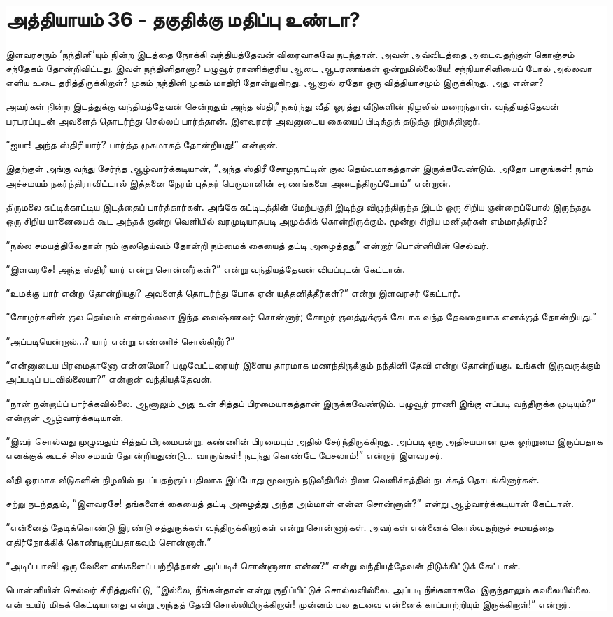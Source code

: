 # அத்தியாயம் 36 - தகுதிக்கு மதிப்பு உண்டா?

இளவரசரும் &#8216;நந்தினி&#8217;யும் நின்ற இடத்தை நோக்கி வந்தியத்தேவன் விரைவாகவே நடந்தான். அவன் அவ்விடத்தை அடைவதற்குள் கொஞ்சம் சந்தேகம் தோன்றிவிட்டது. இவள் நந்தினிதானா? பழுவூர் ராணிக்குரிய ஆடை ஆபரணங்கள் ஒன்றுமில்லையே! சந்நியாசினியைப் போல் அல்லவா எளிய உடை தரித்திருக்கிறாள்? முகம் நந்தினி முகம் மாதிரி தோன்றுகிறது. ஆனால் ஏதோ ஒரு வித்தியாசமும் இருக்கிறது. அது என்ன?

அவர்கள் நின்ற இடத்துக்கு வந்தியத்தேவன் சென்றதும் அந்த ஸ்திரீ நகர்ந்து வீதி ஓரத்து வீடுகளின் நிழலில் மறைந்தாள். வந்தியத்தேவன் பரபரப்புடன் அவளைத் தொடர்ந்து செல்லப் பார்த்தான். இளவரசர் அவனுடைய கையைப் பிடித்துத் தடுத்து நிறுத்தினார்.

&#8220;ஐயா! அந்த ஸ்திரீ யார்? பார்த்த முகமாகத் தோன்றியது!&#8221; என்றான்.

இதற்குள் அங்கு வந்து சேர்ந்த ஆழ்வார்க்கடியான், &#8220;அந்த ஸ்திரீ சோழநாட்டின் குல தெய்வமாகத்தான் இருக்கவேண்டும். அதோ பாருங்கள்! நாம் அச்சமயம் நகர்ந்திராவிட்டால் இத்தனை நேரம் புத்தர் பெருமானின் சரணங்களை அடைந்திருப்போம்&#8221; என்றான்.

திருமலை சுட்டிக்காட்டிய இடத்தைப் பார்த்தார்கள். அங்கே கட்டிடத்தின் மேற்பகுதி இடிந்து விழுந்திருந்த இடம் ஒரு சிறிய குன்றைப்போல் இருந்தது. ஒரு சிறிய யானையைக் கூட அந்தக் குன்று வெளியில் வரமுடியாதபடி அமுக்கிக் கொன்றிருக்கும். மூன்று சிறிய மனிதர்கள் எம்மாத்திரம்?

&#8220;நல்ல சமயத்திலேதான் நம் குலதெய்வம் தோன்றி நம்மைக் கையைத் தட்டி அழைத்தது&#8221; என்றார் பொன்னியின் செல்வர்.

&#8220;இளவரசே! அந்த ஸ்திரீ யார் என்று சொன்னீர்கள்?&#8221; என்று வந்தியத்தேவன் வியப்புடன் கேட்டான்.

&#8220;உமக்கு யார் என்று தோன்றியது? அவளைத் தொடர்ந்து போக ஏன் யத்தனித்தீர்கள்?&#8221; என்று இளவரசர் கேட்டார்.

&#8220;சோழர்களின் குல தெய்வம் என்றல்லவா இந்த வைஷ்ணவர் சொன்னார்; சோழர் குலத்துக்குக் கேடாக வந்த தேவதையாக எனக்குத் தோன்றியது.&#8221;

&#8220;அப்படியென்றால்&#8230;? யார் என்று எண்ணிச் சொல்கிறீர்?&#8221;

&#8220;என்னுடைய பிரமைதானோ என்னமோ? பழுவேட்டரையர் இளைய தாரமாக மணந்திருக்கும் நந்தினி தேவி என்று தோன்றியது. உங்கள் இருவருக்கும் அப்படிப் படவில்லையா?&#8221; என்றான் வந்தியத்தேவன்.

&#8220;நான் நன்றாய்ப் பார்க்கவில்லை. ஆனாலும் அது உன் சித்தப் பிரமையாகத்தான் இருக்கவேண்டும். பழுவூர் ராணி இங்கு எப்படி வந்திருக்க முடியும்?&#8221; என்றான் ஆழ்வார்க்கடியான்.

&#8220;இவர் சொல்வது முழுவதும் சித்தப் பிரமையன்று. கண்ணின் பிரமையும் அதில் சேர்ந்திருக்கிறது. அப்படி ஒரு அதிசயமான முக ஒற்றுமை இருப்பதாக எனக்குக் கூடச் சில சமயம் தோன்றியதுண்டு&#8230; வாருங்கள்! நடந்து கொண்டே பேசலாம்!&#8221; என்றார் இளவரசர்.

வீதி ஓரமாக வீடுகளின் நிழலில் நடப்பதற்குப் பதிலாக இப்போது மூவரும் நடுவீதியில் நிலா வெளிச்சத்தில் நடக்கத் தொடங்கினார்கள்.

சற்று நடந்ததும், &#8220;இளவரசே! தங்களைக் கையைத் தட்டி அழைத்து அந்த அம்மாள் என்ன சொன்னாள்?&#8221; என்று ஆழ்வார்க்கடியான் கேட்டான்.

&#8220;என்னைத் தேடிக்கொண்டு இரண்டு சத்துருக்கள் வந்திருக்கிறார்கள் என்று சொன்னார்கள். அவர்கள் என்னைக் கொல்வதற்குச் சமயத்தை எதிர்நோக்கிக் கொண்டிருப்பதாகவும் சொன்னாள்.&#8221;

&#8220;அடிப் பாவி! ஒரு வேளை எங்களைப் பற்றித்தான் அப்படிச் சொன்னாளா என்ன?&#8221; என்று வந்தியத்தேவன் திடுக்கிட்டுக் கேட்டான்.

பொன்னியின் செல்வர் சிரித்துவிட்டு, &#8220;இல்லை, நீங்கள்தான் என்று குறிப்பிட்டுச் சொல்லவில்லை. அப்படி நீங்களாகவே இருந்தாலும் கவலையில்லை. என் உயிர் மிகக் கெட்டியானது என்று அந்தத் தேவி சொல்லியிருக்கிறாள்! முன்னம் பல தடவை என்னைக் காப்பாற்றியும் இருக்கிறாள்!&#8221; என்றார்.
